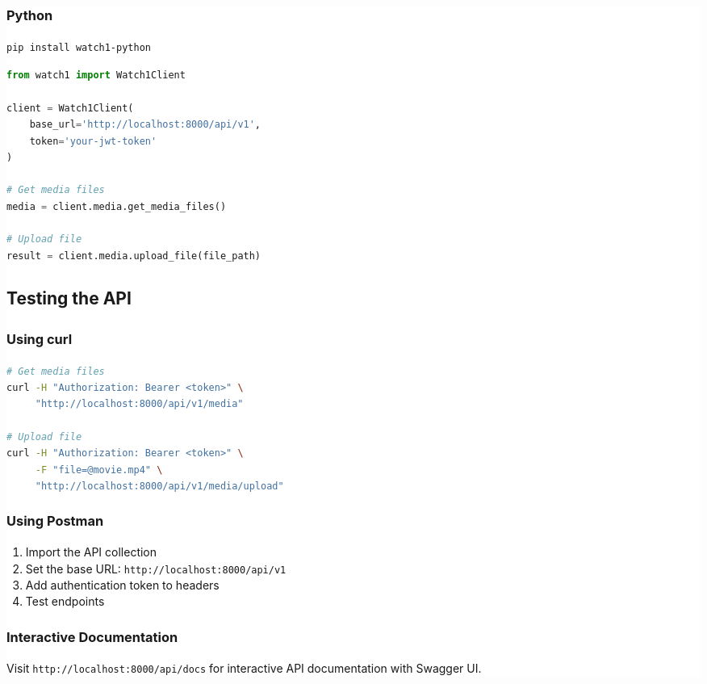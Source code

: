 ### Python

```bash
pip install watch1-python
```

```python
from watch1 import Watch1Client

client = Watch1Client(
    base_url='http://localhost:8000/api/v1',
    token='your-jwt-token'
)

# Get media files
media = client.media.get_media_files()

# Upload file
result = client.media.upload_file(file_path)
```

## Testing the API

### Using curl

```bash
# Get media files
curl -H "Authorization: Bearer <token>" \
     "http://localhost:8000/api/v1/media"

# Upload file
curl -H "Authorization: Bearer <token>" \
     -F "file=@movie.mp4" \
     "http://localhost:8000/api/v1/media/upload"
```

### Using Postman

1. Import the API collection
2. Set the base URL: `http://localhost:8000/api/v1`
3. Add authentication token to headers
4. Test endpoints

### Interactive Documentation

Visit `http://localhost:8000/api/docs` for interactive API documentation with Swagger UI.
